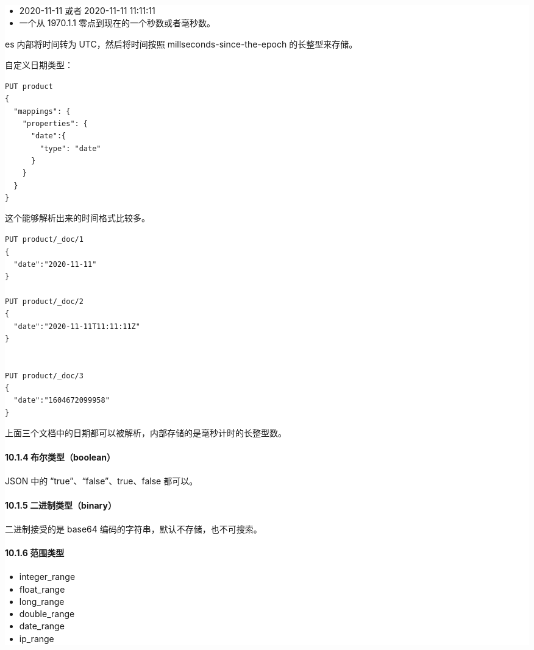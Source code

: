 - 2020-11-11 或者 2020-11-11 11:11:11
- 一个从 1970.1.1 零点到现在的一个秒数或者毫秒数。

es 内部将时间转为 UTC，然后将时间按照 millseconds-since-the-epoch 的长整型来存储。

自定义日期类型：

```
PUT product
{
  "mappings": {
    "properties": {
      "date":{
        "type": "date"
      }
    }
  }
}
```

这个能够解析出来的时间格式比较多。

```
PUT product/_doc/1
{
  "date":"2020-11-11"
}

PUT product/_doc/2
{
  "date":"2020-11-11T11:11:11Z"
}


PUT product/_doc/3
{
  "date":"1604672099958"
}
```

上面三个文档中的日期都可以被解析，内部存储的是毫秒计时的长整型数。

#### 10.1.4 布尔类型（boolean）

JSON 中的 “true”、“false”、true、false 都可以。

#### 10.1.5 二进制类型（binary）

二进制接受的是 base64 编码的字符串，默认不存储，也不可搜索。

#### 10.1.6 范围类型

- integer_range
- float_range
- long_range
- double_range
- date_range
- ip_range
